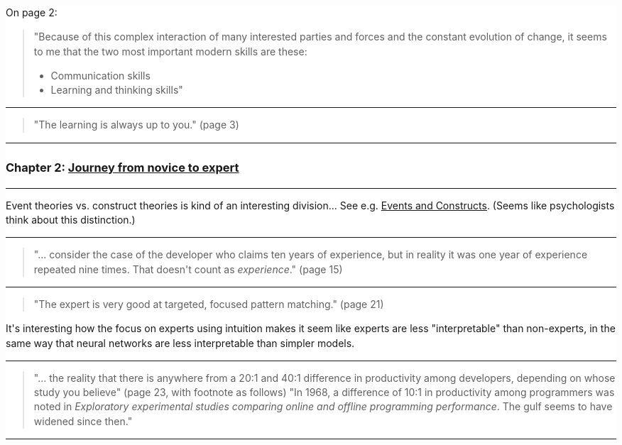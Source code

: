 On page 2:

> "Because of this complex interaction of many interested parties and
> forces and the constant evolution of change, it seems to me that the
> two most important modern skills are these:
>
>  * Communication skills
>  * Learning and thinking skills"


---

> "The learning is always up to you." (page 3)


---

### Chapter 2: <a href="#journey" name="journey">Journey from novice to expert</a>


---

Event theories vs. construct theories is kind of an interesting
division... See e.g. [Events and Constructs][]. (Seems like
psychologists think about this distinction.)

[Events and Constructs]: https://link.springer.com/article/10.1007/BF03395570


---

> "... consider the case of the developer who claims ten years of
> experience, but in reality it was one year of experience repeated
> nine times. That doesn't count as _experience_." (page 15)


---

> "The expert is very good at targeted, focused pattern matching."
> (page 21)

It's interesting how the focus on experts using intuition makes it
seem like experts are less "interpretable" than non-experts, in the
same way that neural networks are less interpretable than simpler
models.


---

> "... the reality that there is anywhere from a 20:1 and 40:1
> difference in productivity among developers, depending on whose
> study you believe" (page 23, with footnote as follows) "In 1968, a
> difference of 10:1 in productivity among programmers was noted in
> _Exploratory experimental studies comparing online and offline
> programming performance_. The gulf seems to have widened since
> then."


---


[book]: https://pragprog.com/titles/ahptl/pragmatic-thinking-and-learning/
[fieldstone method]: https://www.amazon.com/Weinberg-Writing-Fieldstone-Gerald-M/dp/093263365X
[morning pages]: https://juliacameronlive.com/basic-tools/morning-pages/
[inner game]: https://en.wikipedia.org/wiki/Timothy_Gallwey#Inner_game
[ref]: https://science.sciencemag.org/content/313/5790/1141.abstract "Storage of Spatial Information by the Maintenance Mechanism of LTP"
[Bird by Bird]: /20190128-bird_by_bird_by_anne_lamott/
[Oblique Strategies]: http://www.rtqe.net/ObliqueStrategies/
[The Next 20 Years: How Customer and Workforce Attitudes Will Evolve]: https://hbr.org/2007/07/the-next-20-years-how-customer-and-workforce-attitudes-will-evolve
[Sheep dip]: https://en.wikipedia.org/wiki/Sheep_dip
[Triarchic theory of intelligence]: https://en.wikipedia.org/wiki/Triarchic_theory_of_intelligence
[SQ3R]: https://en.wikipedia.org/wiki/SQ3R
[SuperMemo]: https://en.wikipedia.org/wiki/SuperMemo
[Mnemosyne]: https://en.wikipedia.org/wiki/Mnemosyne_(software)
[The Critical Importance of Retrieval for Learning]: https://web.mit.edu/jbelcher/www/learner/retrieval.pdf
[the method of Paul Halmos]: /20201124-take_notes_like_paul_halmos/
[The Prepared Mind]: https://www.researchgate.net/profile/Damon_Navandi/publication/268871823_Prepared_Mind_insight/links/547a09dd0cf205d1687fab98/Prepared-Mind-insight.pdf
[On the cruelty of really teaching computing science]: https://www.cs.utexas.edu/users/EWD/transcriptions/EWD10xx/EWD1036.html
[The 6 Myths Of Creativity]: https://www.fastcompany.com/51559/6-myths-creativity
[On Intelligence]: https://en.wikipedia.org/wiki/On_Intelligence
[meditation]: https://en.wikipedia.org/wiki/Vipassan%C4%81
[Consciousness Explained]: https://en.wikipedia.org/wiki/Consciousness_Explained
[different]: https://zapier.com/blog/stay-focused-avoid-distractions/
[author]: https://twitter.com/PragmaticAndy